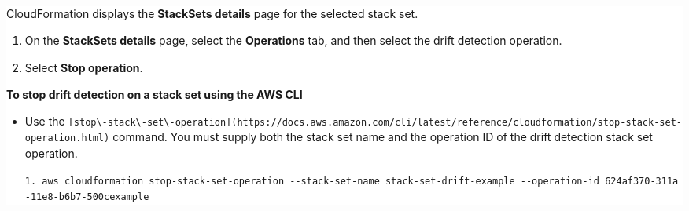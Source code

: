    CloudFormation displays the **StackSets details** page for the selected stack set\.

1. On the **StackSets details** page, select the **Operations** tab, and then select the drift detection operation\.

1. Select **Stop operation**\.

**To stop drift detection on a stack set using the AWS CLI**
+ Use the `[stop\-stack\-set\-operation](https://docs.aws.amazon.com/cli/latest/reference/cloudformation/stop-stack-set-operation.html)` command\. You must supply both the stack set name and the operation ID of the drift detection stack set operation\.

  ```
  1. aws cloudformation stop-stack-set-operation --stack-set-name stack-set-drift-example --operation-id 624af370-311a-11e8-b6b7-500cexample
  ```